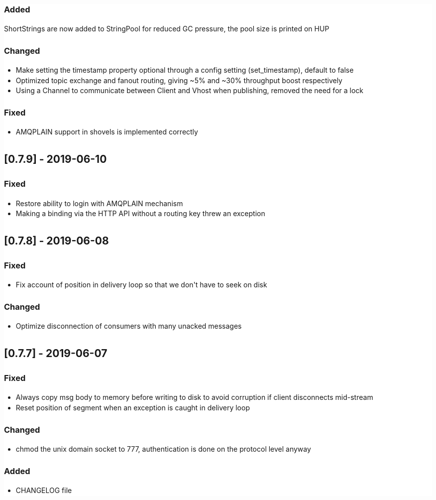 ### Added
ShortStrings are now added to StringPool for reduced GC pressure, the pool size is printed on HUP

### Changed
- Make setting the timestamp property optional through a config setting (set_timestamp), default to false
- Optimized topic exchange and fanout routing, giving ~5% and ~30% throughput boost respectively
- Using a Channel to communicate between Client and Vhost when publishing, removed the need for a lock

### Fixed
- AMQPLAIN support in shovels is implemented correctly

## [0.7.9] - 2019-06-10

### Fixed
- Restore ability to login with AMQPLAIN mechanism
- Making a binding via the HTTP API without a routing key threw an exception

## [0.7.8] - 2019-06-08

### Fixed
- Fix account of position in delivery loop so that we don't have to seek on disk

### Changed
- Optimize disconnection of consumers with many unacked messages

## [0.7.7] - 2019-06-07

### Fixed
- Always copy msg body to memory before writing to disk to avoid corruption if client disconnects mid-stream
- Reset position of segment when an exception is caught in delivery loop

### Changed
- chmod the unix domain socket to 777, authentication is done on the protocol level anyway

### Added
- CHANGELOG file
